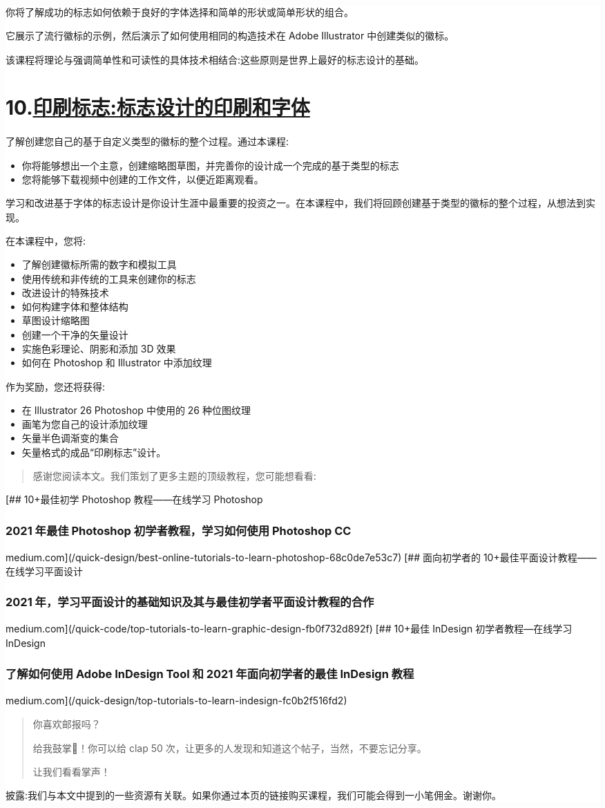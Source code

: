 你将了解成功的标志如何依赖于良好的字体选择和简单的形状或简单形状的组合。

它展示了流行徽标的示例，然后演示了如何使用相同的构造技术在 Adobe Illustrator 中创建类似的徽标。

该课程将理论与强调简单性和可读性的具体技术相结合:这些原则是世界上最好的标志设计的基础。

# 10.[印刷标志:标志设计的印刷和字体](https://click.linksynergy.com/deeplink?id=Fh5UMknfYAU&mid=39197&u1=quickcode&murl=https%3A%2F%2Fwww.udemy.com%2Ftypographic-logos-typography-and-lettering-for-logo-design%2F)

了解创建您自己的基于自定义类型的徽标的整个过程。通过本课程:

*   你将能够想出一个主意，创建缩略图草图，并完善你的设计成一个完成的基于类型的标志
*   您将能够下载视频中创建的工作文件，以便近距离观看。

学习和改进基于字体的标志设计是你设计生涯中最重要的投资之一。在本课程中，我们将回顾创建基于类型的徽标的整个过程，从想法到实现。

在本课程中，您将:

*   了解创建徽标所需的数字和模拟工具
*   使用传统和非传统的工具来创建你的标志
*   改进设计的特殊技术
*   如何构建字体和整体结构
*   草图设计缩略图
*   创建一个干净的矢量设计
*   实施色彩理论、阴影和添加 3D 效果
*   如何在 Photoshop 和 Illustrator 中添加纹理

作为奖励，您还将获得:

*   在 Illustrator 26 Photoshop 中使用的 26 种位图纹理
*   画笔为您自己的设计添加纹理
*   矢量半色调渐变的集合
*   矢量格式的成品“印刷标志”设计。

> 感谢您阅读本文。我们策划了更多主题的顶级教程，您可能想看看:

[](/quick-design/best-online-tutorials-to-learn-photoshop-68c0de7e53c7) [## 10+最佳初学 Photoshop 教程——在线学习 Photoshop

### 2021 年最佳 Photoshop 初学者教程，学习如何使用 Photoshop CC

medium.com](/quick-design/best-online-tutorials-to-learn-photoshop-68c0de7e53c7) [](/quick-code/top-tutorials-to-learn-graphic-design-fb0f732d892f) [## 面向初学者的 10+最佳平面设计教程——在线学习平面设计

### 2021 年，学习平面设计的基础知识及其与最佳初学者平面设计教程的合作

medium.com](/quick-code/top-tutorials-to-learn-graphic-design-fb0f732d892f) [](/quick-design/top-tutorials-to-learn-indesign-fc0b2f516fd2) [## 10+最佳 InDesign 初学者教程—在线学习 InDesign

### 了解如何使用 Adobe InDesign Tool 和 2021 年面向初学者的最佳 InDesign 教程

medium.com](/quick-design/top-tutorials-to-learn-indesign-fc0b2f516fd2) 

> 你喜欢邮报吗？
> 
> 给我鼓掌👏！你可以给 clap 50 次，让更多的人发现和知道这个帖子，当然，不要忘记分享。
> 
> 让我们看看掌声！

披露:我们与本文中提到的一些资源有关联。如果你通过本页的链接购买课程，我们可能会得到一小笔佣金。谢谢你。
